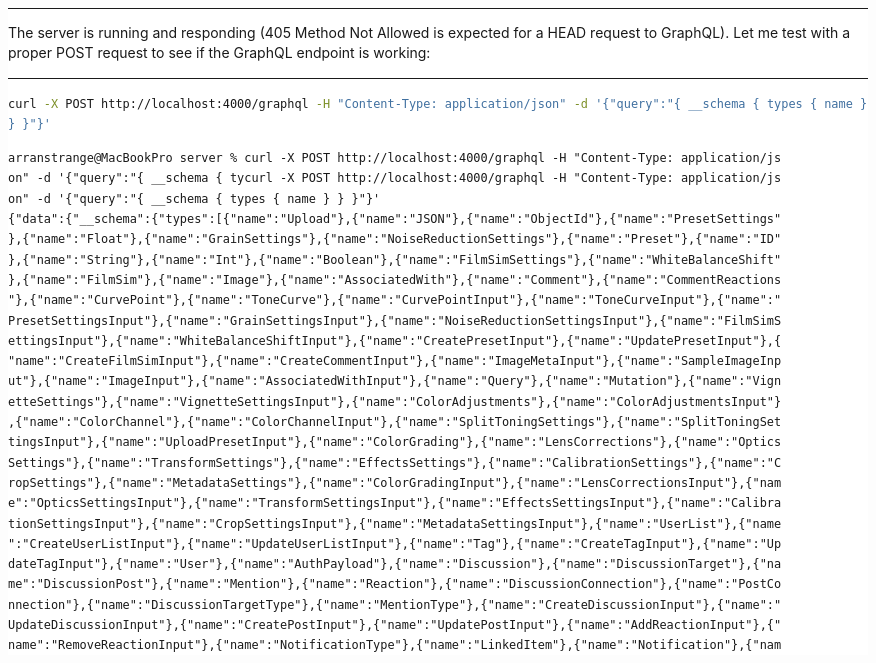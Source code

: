 ```
```

---

The server is running and responding (405 Method Not Allowed is expected for a HEAD request to GraphQL). Let me test with a proper POST request to see if the GraphQL endpoint is working:


---

```bash
curl -X POST http://localhost:4000/graphql -H "Content-Type: application/json" -d '{"query":"{ __schema { types { name } } }"}'
```

```
arranstrange@MacBookPro server % curl -X POST http://localhost:4000/graphql -H "Content-Type: application/js
on" -d '{"query":"{ __schema { tycurl -X POST http://localhost:4000/graphql -H "Content-Type: application/js
on" -d '{"query":"{ __schema { types { name } } }"}'
{"data":{"__schema":{"types":[{"name":"Upload"},{"name":"JSON"},{"name":"ObjectId"},{"name":"PresetSettings"
},{"name":"Float"},{"name":"GrainSettings"},{"name":"NoiseReductionSettings"},{"name":"Preset"},{"name":"ID"
},{"name":"String"},{"name":"Int"},{"name":"Boolean"},{"name":"FilmSimSettings"},{"name":"WhiteBalanceShift"
},{"name":"FilmSim"},{"name":"Image"},{"name":"AssociatedWith"},{"name":"Comment"},{"name":"CommentReactions
"},{"name":"CurvePoint"},{"name":"ToneCurve"},{"name":"CurvePointInput"},{"name":"ToneCurveInput"},{"name":"
PresetSettingsInput"},{"name":"GrainSettingsInput"},{"name":"NoiseReductionSettingsInput"},{"name":"FilmSimS
ettingsInput"},{"name":"WhiteBalanceShiftInput"},{"name":"CreatePresetInput"},{"name":"UpdatePresetInput"},{
"name":"CreateFilmSimInput"},{"name":"CreateCommentInput"},{"name":"ImageMetaInput"},{"name":"SampleImageInp
ut"},{"name":"ImageInput"},{"name":"AssociatedWithInput"},{"name":"Query"},{"name":"Mutation"},{"name":"Vign
etteSettings"},{"name":"VignetteSettingsInput"},{"name":"ColorAdjustments"},{"name":"ColorAdjustmentsInput"}
,{"name":"ColorChannel"},{"name":"ColorChannelInput"},{"name":"SplitToningSettings"},{"name":"SplitToningSet
tingsInput"},{"name":"UploadPresetInput"},{"name":"ColorGrading"},{"name":"LensCorrections"},{"name":"Optics
Settings"},{"name":"TransformSettings"},{"name":"EffectsSettings"},{"name":"CalibrationSettings"},{"name":"C
ropSettings"},{"name":"MetadataSettings"},{"name":"ColorGradingInput"},{"name":"LensCorrectionsInput"},{"nam
e":"OpticsSettingsInput"},{"name":"TransformSettingsInput"},{"name":"EffectsSettingsInput"},{"name":"Calibra
tionSettingsInput"},{"name":"CropSettingsInput"},{"name":"MetadataSettingsInput"},{"name":"UserList"},{"name
":"CreateUserListInput"},{"name":"UpdateUserListInput"},{"name":"Tag"},{"name":"CreateTagInput"},{"name":"Up
dateTagInput"},{"name":"User"},{"name":"AuthPayload"},{"name":"Discussion"},{"name":"DiscussionTarget"},{"na
me":"DiscussionPost"},{"name":"Mention"},{"name":"Reaction"},{"name":"DiscussionConnection"},{"name":"PostCo
nnection"},{"name":"DiscussionTargetType"},{"name":"MentionType"},{"name":"CreateDiscussionInput"},{"name":"
UpdateDiscussionInput"},{"name":"CreatePostInput"},{"name":"UpdatePostInput"},{"name":"AddReactionInput"},{"
name":"RemoveReactionInput"},{"name":"NotificationType"},{"name":"LinkedItem"},{"name":"Notification"},{"nam
```